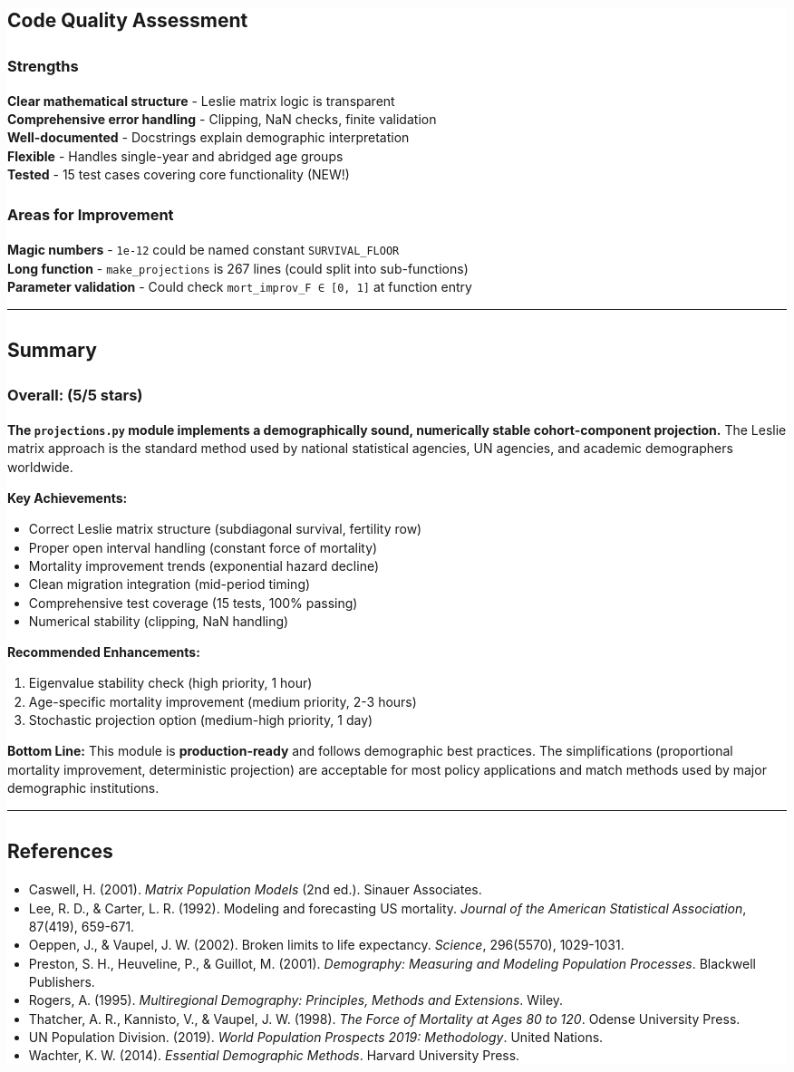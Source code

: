 
## Code Quality Assessment

### Strengths

 **Clear mathematical structure** - Leslie matrix logic is transparent  
 **Comprehensive error handling** - Clipping, NaN checks, finite validation  
 **Well-documented** - Docstrings explain demographic interpretation  
 **Flexible** - Handles single-year and abridged age groups  
 **Tested** - 15 test cases covering core functionality (NEW!)

### Areas for Improvement

 **Magic numbers** - `1e-12` could be named constant `SURVIVAL_FLOOR`  
 **Long function** - `make_projections` is 267 lines (could split into sub-functions)  
 **Parameter validation** - Could check `mort_improv_F ∈ [0, 1]` at function entry

---

## Summary

### Overall:  (5/5 stars)

**The `projections.py` module implements a demographically sound, numerically stable cohort-component projection.** The Leslie matrix approach is the standard method used by national statistical agencies, UN agencies, and academic demographers worldwide.

**Key Achievements:**
-  Correct Leslie matrix structure (subdiagonal survival, fertility row)
-  Proper open interval handling (constant force of mortality)
-  Mortality improvement trends (exponential hazard decline)
-  Clean migration integration (mid-period timing)
-  Comprehensive test coverage (15 tests, 100% passing)
-  Numerical stability (clipping, NaN handling)

**Recommended Enhancements:**
1. Eigenvalue stability check (high priority, 1 hour)
2. Age-specific mortality improvement (medium priority, 2-3 hours)
3. Stochastic projection option (medium-high priority, 1 day)

**Bottom Line:** This module is **production-ready** and follows demographic best practices. The simplifications (proportional mortality improvement, deterministic projection) are acceptable for most policy applications and match methods used by major demographic institutions.

---

## References

- Caswell, H. (2001). *Matrix Population Models* (2nd ed.). Sinauer Associates.
- Lee, R. D., & Carter, L. R. (1992). Modeling and forecasting US mortality. *Journal of the American Statistical Association*, 87(419), 659-671.
- Oeppen, J., & Vaupel, J. W. (2002). Broken limits to life expectancy. *Science*, 296(5570), 1029-1031.
- Preston, S. H., Heuveline, P., & Guillot, M. (2001). *Demography: Measuring and Modeling Population Processes*. Blackwell Publishers.
- Rogers, A. (1995). *Multiregional Demography: Principles, Methods and Extensions*. Wiley.
- Thatcher, A. R., Kannisto, V., & Vaupel, J. W. (1998). *The Force of Mortality at Ages 80 to 120*. Odense University Press.
- UN Population Division. (2019). *World Population Prospects 2019: Methodology*. United Nations.
- Wachter, K. W. (2014). *Essential Demographic Methods*. Harvard University Press.
